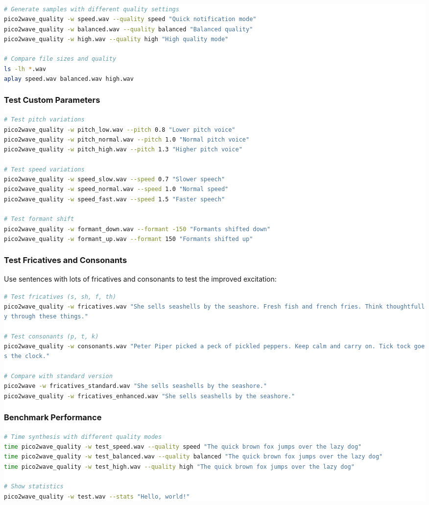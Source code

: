 ```bash
# Generate samples with different quality settings
pico2wave_quality -w speed.wav --quality speed "Quick notification mode"
pico2wave_quality -w balanced.wav --quality balanced "Balanced quality"
pico2wave_quality -w high.wav --quality high "High quality mode"

# Compare file sizes and quality
ls -lh *.wav
aplay speed.wav balanced.wav high.wav
```

### Test Custom Parameters

```bash
# Test pitch variations
pico2wave_quality -w pitch_low.wav --pitch 0.8 "Lower pitch voice"
pico2wave_quality -w pitch_normal.wav --pitch 1.0 "Normal pitch voice"
pico2wave_quality -w pitch_high.wav --pitch 1.3 "Higher pitch voice"

# Test speed variations
pico2wave_quality -w speed_slow.wav --speed 0.7 "Slower speech"
pico2wave_quality -w speed_normal.wav --speed 1.0 "Normal speed"
pico2wave_quality -w speed_fast.wav --speed 1.5 "Faster speech"

# Test formant shift
pico2wave_quality -w formant_down.wav --formant -150 "Formants shifted down"
pico2wave_quality -w formant_up.wav --formant 150 "Formants shifted up"
```

### Test Fricatives and Consonants

Use sentences with lots of fricatives and consonants to test the improved excitation:

```bash
# Test fricatives (s, sh, f, th)
pico2wave_quality -w fricatives.wav "She sells seashells by the seashore. Fresh fish and french fries. Think thoughtfully through these things."

# Test consonants (p, t, k)
pico2wave_quality -w consonants.wav "Peter Piper picked a peck of pickled peppers. Keep calm and carry on. Tick tock goes the clock."

# Compare with standard version
pico2wave -w fricatives_standard.wav "She sells seashells by the seashore."
pico2wave_quality -w fricatives_enhanced.wav "She sells seashells by the seashore."
```

### Benchmark Performance

```bash
# Time synthesis with different quality modes
time pico2wave_quality -w test_speed.wav --quality speed "The quick brown fox jumps over the lazy dog"
time pico2wave_quality -w test_balanced.wav --quality balanced "The quick brown fox jumps over the lazy dog"
time pico2wave_quality -w test_high.wav --quality high "The quick brown fox jumps over the lazy dog"

# Show statistics
pico2wave_quality -w test.wav --stats "Hello, world!"
```
